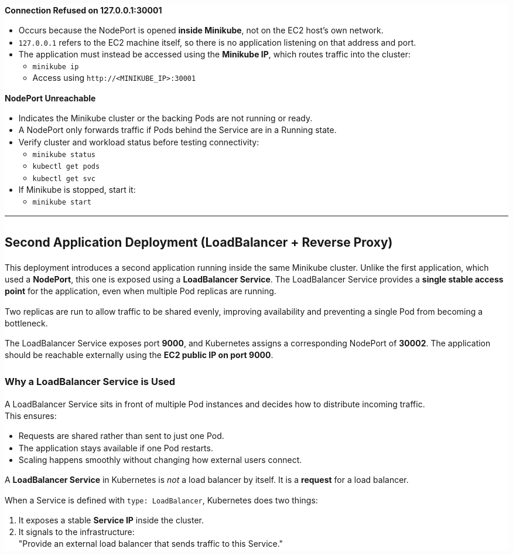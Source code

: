 **Connection Refused on 127.0.0.1:30001**  
- Occurs because the NodePort is opened **inside Minikube**, not on the EC2 host’s own network.  
- `127.0.0.1` refers to the EC2 machine itself, so there is no application listening on that address and port.
- The application must instead be accessed using the **Minikube IP**, which routes traffic into the cluster:
  - `minikube ip`
  - Access using `http://<MINIKUBE_IP>:30001`

**NodePort Unreachable**  
- Indicates the Minikube cluster or the backing Pods are not running or ready.  
- A NodePort only forwards traffic if Pods behind the Service are in a Running state.  
- Verify cluster and workload status before testing connectivity:
  - `minikube status`
  - `kubectl get pods`
  - `kubectl get svc`
- If Minikube is stopped, start it:
  - `minikube start`

---

## Second Application Deployment (LoadBalancer + Reverse Proxy)

This deployment introduces a second application running inside the same Minikube cluster.  Unlike the first application, which used a **NodePort**, this one is exposed using a **LoadBalancer Service**. The LoadBalancer Service provides a **single stable access point** for the application, even when multiple Pod replicas are running.
 
Two replicas are run to allow traffic to be shared evenly, improving availability and preventing a single Pod from becoming a bottleneck.

The LoadBalancer Service exposes port **9000**, and Kubernetes assigns a corresponding NodePort of **30002**.   The application should be reachable externally using the **EC2 public IP on port 9000**.

### Why a LoadBalancer Service is Used

A LoadBalancer Service sits in front of multiple Pod instances and decides how to distribute incoming traffic.  
This ensures:
- Requests are shared rather than sent to just one Pod.
- The application stays available if one Pod restarts.
- Scaling happens smoothly without changing how external users connect.
 

A **LoadBalancer Service** in Kubernetes is *not* a load balancer by itself. It is a **request** for a load balancer.

When a Service is defined with `type: LoadBalancer`, Kubernetes does two things:

1. It exposes a stable **Service IP** inside the cluster.
2. It signals to the infrastructure:  
   "Provide an external load balancer that sends traffic to this Service."
